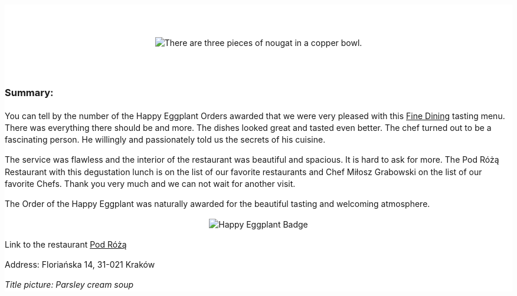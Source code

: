 <br />&ensp;&ensp;
<center><div style="width:60&">
<img src="{{site.img_url}}/assets/img/posts/PodR_petitFours4.jpg" alt="There are three pieces of nougat in a copper bowl."
height="200px" width="40px" />
</div></center>
<br />&ensp;&ensp;

### Summary:

You can tell by the number of the Happy Eggplant Orders awarded that we were very pleased with this [Fine Dining] tasting menu. There was everything there should be and more. The dishes looked great and tasted even better.
The chef turned out to be a fascinating person. He willingly and passionately told us the secrets of his cuisine.

The service was flawless and the interior of the restaurant was beautiful and spacious.
It is hard to ask for more. The Pod Różą Restaurant with this degustation lunch is on the list of our favorite restaurants and Chef Miłosz Grabowski on the list of our favorite Chefs.
Thank you very much and we can not wait for another visit.

The Order of the Happy Eggplant was naturally awarded for the beautiful tasting and welcoming atmosphere.
<center><div style="width:35%">
<img src="{{site.img_url}}/assets/img/odznaka_new.gif" alt="Happy Eggplant Badge" height="100" width="auto" />
</div></center>


Link to the restaurant [Pod Różą]


Address: Floriańska 14, 31-021 Kraków

_Title picture: Parsley cream soup_

[Pod Różą]: https://podroza.hotel.com.pl/hotel-pod-roza/restauracje
[eggplants]: /en/about#baklazan

[Fine Dining]: /en/dictionary#fine_dining
[Intermezzo]: /en/dictionary#intermezzo
[Petit Fours]: /en/dictionary#petit_four
[Consommé]: /en/dictionary#consomme